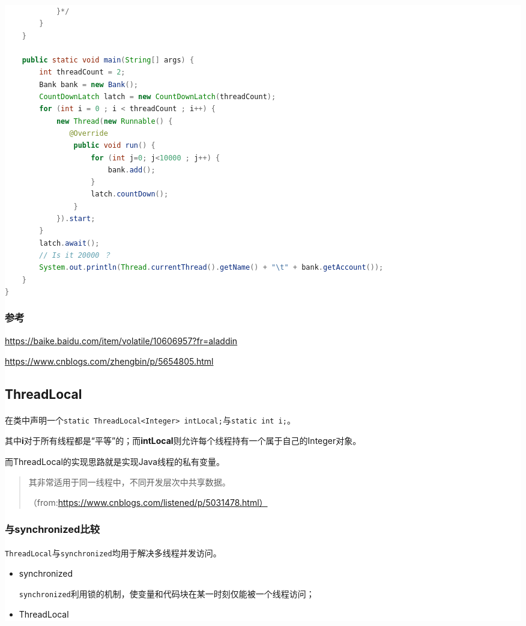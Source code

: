``` java
            }*/
        }
    }
    
    public static void main(String[] args) {
        int threadCount = 2;
        Bank bank = new Bank();
        CountDownLatch latch = new CountDownLatch(threadCount);
        for (int i = 0 ; i < threadCount ; i++) {
            new Thread(new Runnable() {
               @Override
                public void run() {
                    for (int j=0; j<10000 ; j++) {
                        bank.add();
                    }
                    latch.countDown();
                }
            }).start;
        }
        latch.await();
        // Is it 20000 ？
        System.out.println(Thread.currentThread().getName() + "\t" + bank.getAccount()); 
    }
}
```

### 参考

https://baike.baidu.com/item/volatile/10606957?fr=aladdin

https://www.cnblogs.com/zhengbin/p/5654805.html

## ThreadLocal

在类中声明一个`static ThreadLocal<Integer> intLocal;`与`static int i;`。

其中**i**对于所有线程都是“平等”的；而**intLocal**则允许每个线程持有一个属于自己的Integer对象。

而ThreadLocal的实现思路就是实现Java线程的私有变量。

> 其非常适用于同一线程中，不同开发层次中共享数据。
>
> （from:https://www.cnblogs.com/listened/p/5031478.html）

### 与synchronized比较

`ThreadLocal`与`synchronized`均用于解决多线程并发访问。

- synchronized

  `synchronized`利用锁的机制，使变量和代码块在某一时刻仅能被一个线程访问；

- ThreadLocal
